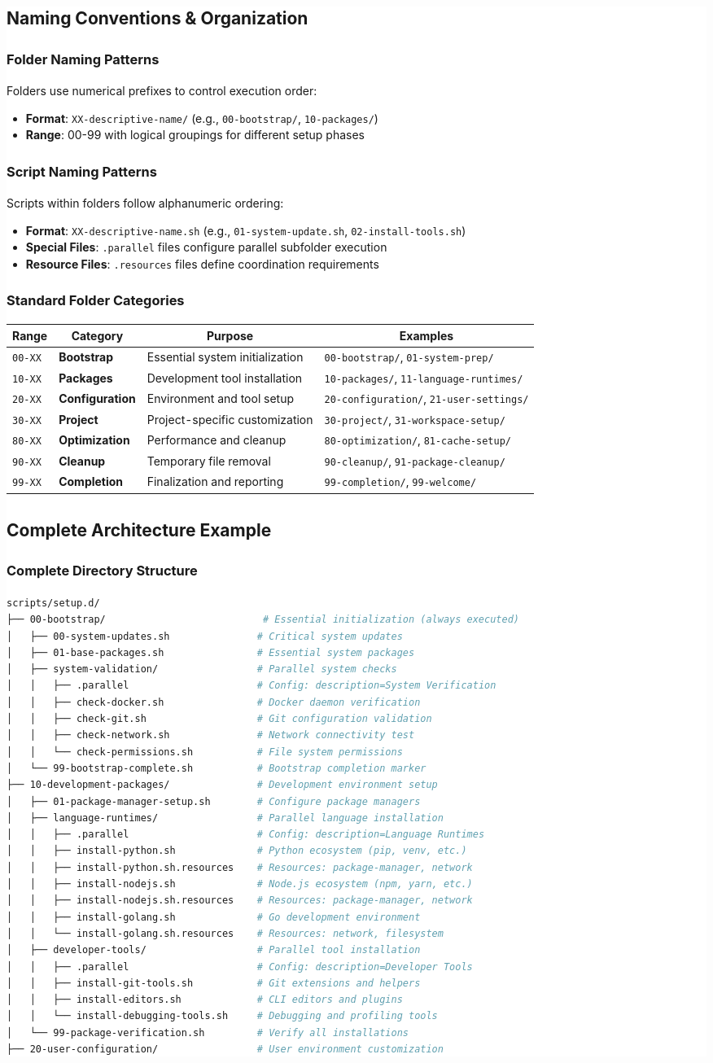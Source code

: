 ## Naming Conventions & Organization

### Folder Naming Patterns
Folders use numerical prefixes to control execution order:
- **Format**: `XX-descriptive-name/` (e.g., `00-bootstrap/`, `10-packages/`)
- **Range**: 00-99 with logical groupings for different setup phases

### Script Naming Patterns  
Scripts within folders follow alphanumeric ordering:
- **Format**: `XX-descriptive-name.sh` (e.g., `01-system-update.sh`, `02-install-tools.sh`)
- **Special Files**: `.parallel` files configure parallel subfolder execution
- **Resource Files**: `.resources` files define coordination requirements

### Standard Folder Categories
| Range | Category | Purpose | Examples |
|-------|----------|---------|----------|
| `00-XX` | **Bootstrap** | Essential system initialization | `00-bootstrap/`, `01-system-prep/` |
| `10-XX` | **Packages** | Development tool installation | `10-packages/`, `11-language-runtimes/` |
| `20-XX` | **Configuration** | Environment and tool setup | `20-configuration/`, `21-user-settings/` |
| `30-XX` | **Project** | Project-specific customization | `30-project/`, `31-workspace-setup/` |
| `80-XX` | **Optimization** | Performance and cleanup | `80-optimization/`, `81-cache-setup/` |
| `90-XX` | **Cleanup** | Temporary file removal | `90-cleanup/`, `91-package-cleanup/` |
| `99-XX` | **Completion** | Finalization and reporting | `99-completion/`, `99-welcome/` |

## Complete Architecture Example

### Complete Directory Structure
```bash
scripts/setup.d/
├── 00-bootstrap/                           # Essential initialization (always executed)
│   ├── 00-system-updates.sh               # Critical system updates
│   ├── 01-base-packages.sh                # Essential system packages
│   ├── system-validation/                 # Parallel system checks
│   │   ├── .parallel                      # Config: description=System Verification
│   │   ├── check-docker.sh                # Docker daemon verification
│   │   ├── check-git.sh                   # Git configuration validation
│   │   ├── check-network.sh               # Network connectivity test
│   │   └── check-permissions.sh           # File system permissions
│   └── 99-bootstrap-complete.sh           # Bootstrap completion marker
├── 10-development-packages/               # Development environment setup
│   ├── 01-package-manager-setup.sh        # Configure package managers
│   ├── language-runtimes/                 # Parallel language installation
│   │   ├── .parallel                      # Config: description=Language Runtimes
│   │   ├── install-python.sh              # Python ecosystem (pip, venv, etc.)
│   │   ├── install-python.sh.resources    # Resources: package-manager, network
│   │   ├── install-nodejs.sh              # Node.js ecosystem (npm, yarn, etc.)
│   │   ├── install-nodejs.sh.resources    # Resources: package-manager, network
│   │   ├── install-golang.sh              # Go development environment
│   │   └── install-golang.sh.resources    # Resources: network, filesystem
│   ├── developer-tools/                   # Parallel tool installation
│   │   ├── .parallel                      # Config: description=Developer Tools
│   │   ├── install-git-tools.sh           # Git extensions and helpers
│   │   ├── install-editors.sh             # CLI editors and plugins
│   │   └── install-debugging-tools.sh     # Debugging and profiling tools
│   └── 99-package-verification.sh         # Verify all installations
├── 20-user-configuration/                 # User environment customization
```